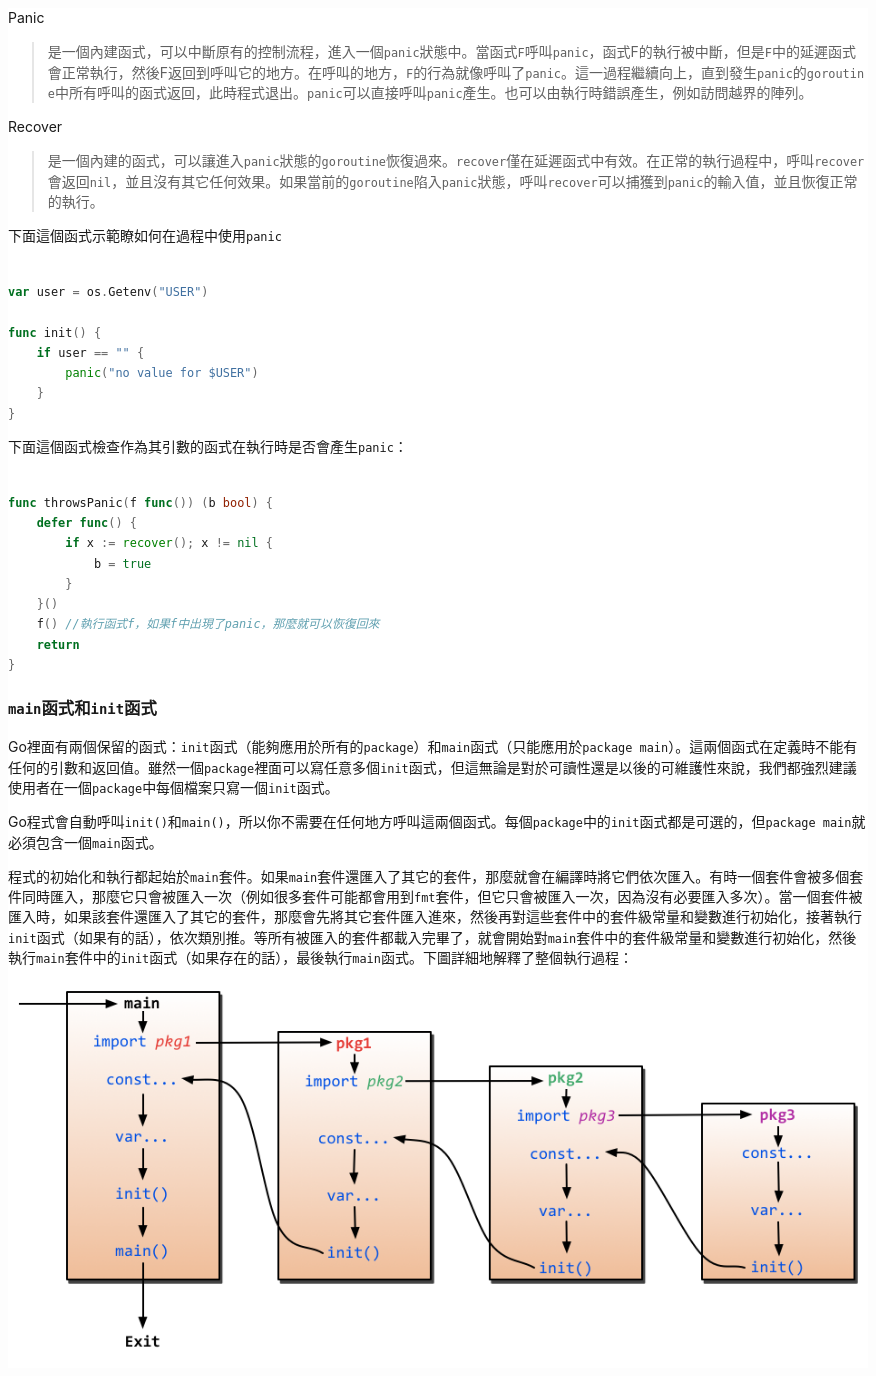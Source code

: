 Panic
>是一個內建函式，可以中斷原有的控制流程，進入一個`panic`狀態中。當函式`F`呼叫`panic`，函式F的執行被中斷，但是`F`中的延遲函式會正常執行，然後F返回到呼叫它的地方。在呼叫的地方，`F`的行為就像呼叫了`panic`。這一過程繼續向上，直到發生`panic`的`goroutine`中所有呼叫的函式返回，此時程式退出。`panic`可以直接呼叫`panic`產生。也可以由執行時錯誤產生，例如訪問越界的陣列。

Recover
>是一個內建的函式，可以讓進入`panic`狀態的`goroutine`恢復過來。`recover`僅在延遲函式中有效。在正常的執行過程中，呼叫`recover`會返回`nil`，並且沒有其它任何效果。如果當前的`goroutine`陷入`panic`狀態，呼叫`recover`可以捕獲到`panic`的輸入值，並且恢復正常的執行。

下面這個函式示範瞭如何在過程中使用`panic`
```Go

var user = os.Getenv("USER")

func init() {
	if user == "" {
		panic("no value for $USER")
	}
}
```
下面這個函式檢查作為其引數的函式在執行時是否會產生`panic`：
```Go

func throwsPanic(f func()) (b bool) {
	defer func() {
		if x := recover(); x != nil {
			b = true
		}
	}()
	f() //執行函式f，如果f中出現了panic，那麼就可以恢復回來
	return
}
```
### `main`函式和`init`函式

Go裡面有兩個保留的函式：`init`函式（能夠應用於所有的`package`）和`main`函式（只能應用於`package main`）。這兩個函式在定義時不能有任何的引數和返回值。雖然一個`package`裡面可以寫任意多個`init`函式，但這無論是對於可讀性還是以後的可維護性來說，我們都強烈建議使用者在一個`package`中每個檔案只寫一個`init`函式。

Go程式會自動呼叫`init()`和`main()`，所以你不需要在任何地方呼叫這兩個函式。每個`package`中的`init`函式都是可選的，但`package main`就必須包含一個`main`函式。

程式的初始化和執行都起始於`main`套件。如果`main`套件還匯入了其它的套件，那麼就會在編譯時將它們依次匯入。有時一個套件會被多個套件同時匯入，那麼它只會被匯入一次（例如很多套件可能都會用到`fmt`套件，但它只會被匯入一次，因為沒有必要匯入多次）。當一個套件被匯入時，如果該套件還匯入了其它的套件，那麼會先將其它套件匯入進來，然後再對這些套件中的套件級常量和變數進行初始化，接著執行`init`函式（如果有的話），依次類別推。等所有被匯入的套件都載入完畢了，就會開始對`main`套件中的套件級常量和變數進行初始化，然後執行`main`套件中的`init`函式（如果存在的話），最後執行`main`函式。下圖詳細地解釋了整個執行過程：

![](images/2.3.init.png?raw=true)